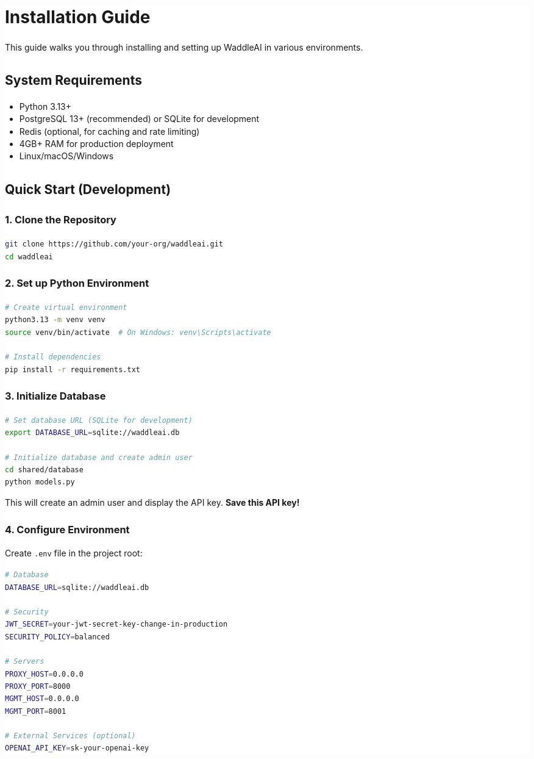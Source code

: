 # Installation Guide

This guide walks you through installing and setting up WaddleAI in various environments.

## System Requirements

- Python 3.13+
- PostgreSQL 13+ (recommended) or SQLite for development
- Redis (optional, for caching and rate limiting)
- 4GB+ RAM for production deployment
- Linux/macOS/Windows

## Quick Start (Development)

### 1. Clone the Repository

```bash
git clone https://github.com/your-org/waddleai.git
cd waddleai
```

### 2. Set up Python Environment

```bash
# Create virtual environment
python3.13 -m venv venv
source venv/bin/activate  # On Windows: venv\Scripts\activate

# Install dependencies
pip install -r requirements.txt
```

### 3. Initialize Database

```bash
# Set database URL (SQLite for development)
export DATABASE_URL=sqlite://waddleai.db

# Initialize database and create admin user
cd shared/database
python models.py
```

This will create an admin user and display the API key. **Save this API key!**

### 4. Configure Environment

Create `.env` file in the project root:

```bash
# Database
DATABASE_URL=sqlite://waddleai.db

# Security
JWT_SECRET=your-jwt-secret-key-change-in-production
SECURITY_POLICY=balanced

# Servers
PROXY_HOST=0.0.0.0
PROXY_PORT=8000
MGMT_HOST=0.0.0.0
MGMT_PORT=8001

# External Services (optional)
OPENAI_API_KEY=sk-your-openai-key
```